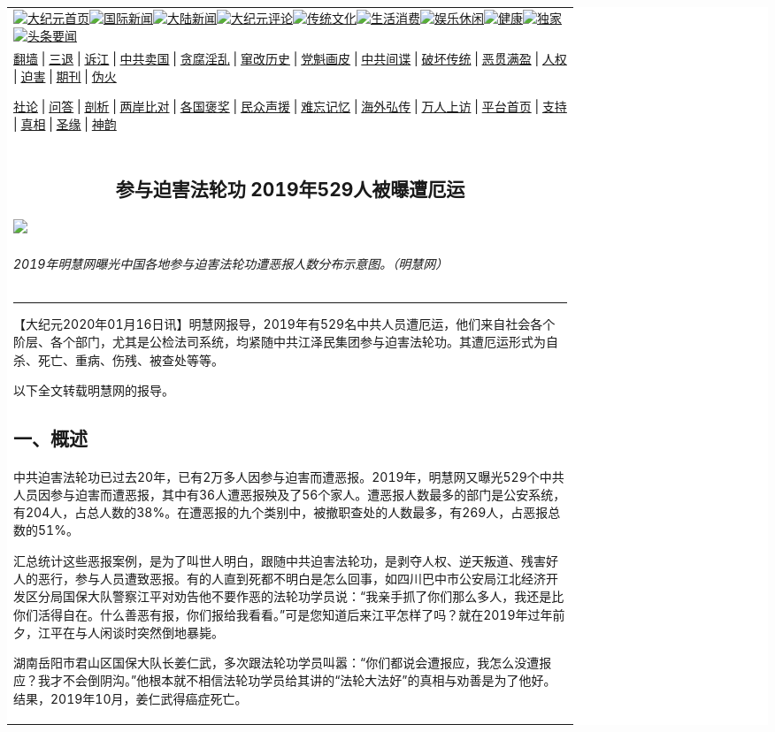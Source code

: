 <a name="1" id="1" target="_blank"></a><span id="1"></span>
<table align=center border="0"><tr><td colspan="2" VALIGN=TOP><a href="https://github.com/yahntu3246/djy/blob/master/gb/nf1351518.md#1"><img src="https://raw.githubusercontent.com/yahntu3246/www/master/t/djy/1.jpg" title="大纪元首页" alt="大纪元首页"></a><a href="https://github.com/yahntu3246/djy/blob/master/gb/n24hr.md#1"><img src="https://raw.githubusercontent.com/yahntu3246/www/master/t/djy/3.jpg" title="国际新闻" alt="国际新闻"></a><a href="https://github.com/yahntu3246/djy/blob/master/gb/nsc413.md#1"><img src="https://raw.githubusercontent.com/yahntu3246/www/master/t/djy/4.jpg" title="大陆新闻" alt="大陆新闻"></a><a href="https://github.com/yahntu3246/djy/blob/master/gb/news392.md#1"><img src="https://raw.githubusercontent.com/yahntu3246/www/master/t/djy/5.jpg" title="大纪元评论" alt="大纪元评论"></a><a href="https://github.com/yahntu3246/djy/blob/master/gb/news2007.md#1"><img src="https://raw.githubusercontent.com/yahntu3246/www/master/t/djy/6.jpg" title="传统文化" alt="传统文化"></a><a href="https://github.com/yahntu3246/djy/blob/master/gb/news2008.md#1"><img src="https://raw.githubusercontent.com/yahntu3246/www/master/t/djy/7.jpg" title="生活消费" alt="生活消费"></a><a href="https://github.com/yahntu3246/djy/blob/master/gb/ncyule.md#1"><img src="https://raw.githubusercontent.com/yahntu3246/www/master/t/djy/8.jpg" title="娱乐休闲" alt="娱乐休闲"></a><a href="https://github.com/yahntu3246/djy/blob/master/gb/nsc1002.md#1"><img src="https://raw.githubusercontent.com/yahntu3246/www/master/t/djy/9.jpg" title="健康" alt="健康"></a><a href="https://github.com/yahntu3246/djy/blob/master/gb/nf6092.md#1"><img src="https://raw.githubusercontent.com/yahntu3246/www/master/t/djy/10a.jpg" title="独家" alt="独家"></a><a href="https://github.com/yahntu3246/djy/blob/master/gb/nf4514.md#1"><img src="https://raw.githubusercontent.com/yahntu3246/www/master/t/djy/12a.jpg" title="头条要闻" alt="头条要闻"></a></td></tr>
<tr><td colspan="2" VALIGN=TOP><a target="_blank" href="https://github.com/yahntu3246/www/blob/master/README.md?zsrh#1">翻墙</a> | <a target="_blank" href="https://github.com/yahntu3246/djy/blob/master/gb/nf5657.md#1">三退</a> | <a target="_blank" href="https://github.com/yahntu3246/djy/blob/master/gb/nf6124.md#1">诉江</a> | <a target="_blank" href="https://github.com/yahntu3246/djy/blob/master/gb/nf1176117.md#1">中共卖国</a> | <a target="_blank" href="https://github.com/yahntu3246/djy/blob/master/gb/nf5773.md#1">贪腐淫乱</a> | <a target="_blank" href="https://github.com/yahntu3246/djy/blob/master/gb/nf1176115.md#1">窜改历史</a> | <a target="_blank" href="https://github.com/yahntu3246/djy/blob/master/gb/nf1176107.md#1">党魁画皮</a> | <a target="_blank" href="https://github.com/yahntu3246/djy/blob/master/gb/nf1320400.md#1">中共间谍</a> | <a target="_blank" href="https://github.com/yahntu3246/djy/blob/master/gb/nf1176114.md#1">破坏传统</a> | <a target="_blank" href="https://github.com/yahntu3246/ntdtv/blob/master/gb/prog447_1.md#1">恶贯满盈</a> | <a target="_blank" href="https://github.com/yahntu3246/djy/blob/master/gb/ncid278.md#1">人权</a> | <a target="_blank" href="https://github.com/yahntu3246/djy/blob/master/gb/nf1176111.md#1">迫害</a> | <a target="_blank" href="https://gitlab.com/szzdlab/mh-qikan/blob/master/README.md#1">期刊</a> | <a target="_blank" href="https://github.com/yahntu3246/djy/blob/master/gb/nf5562.md#1">伪火</a></p><p><a target="_blank" href="https://github.com/yahntu3246/djy/blob/master/gb/9p.md#1">社论</a> | <a target="_blank" href="https://github.com/yahntu3246/djy/blob/master/gb/nf4378.md#1">问答</a> | <a target="_blank" href="https://github.com/yahntu3246/djy/blob/master/gb/nf5792.md#1">剖析</a> | <a target="_blank" href="https://github.com/yahntu3246/djy/blob/master/gb/nf5735.md#1">两岸比对</a> | <a target="_blank" href="https://github.com/yahntu3246/djy/blob/master/gb/nf6119.md#1">各国褒奖</a> | <a target="_blank" href="https://github.com/yahntu3246/djy/blob/master/gb/nf6120.md#1">民众声援</a> | <a target="_blank" href="https://github.com/yahntu3246/djy/blob/master/gb/nf1188594.md#1">难忘记忆</a> | <a target="_blank" href="https://github.com/yahntu3246/djy/blob/master/gb/nf3180.md#1">海外弘传</a> | <a target="_blank" href="https://github.com/yahntu3246/djy/blob/master/gb/nf5410.md#1">万人上访</a> | <a target="_blank" href="https://github.com/yahntu3246/www/blob/master/README.md?zsrh#1">平台首页</a> | <a target="_blank" href="https://github.com/yahntu3246/djy/blob/master/gb/nf4386.md#1">支持</a> | <a target="_blank" href="https://github.com/yahntu3246/djy/blob/master/gb/nf4389.md#1">真相</a> | <a target="_blank" href="https://github.com/yahntu3246/djy/blob/master/gb/nf5790.md#1">圣缘</a> | <a target="_blank" href="https://github.com/yahntu3246/djy/blob/master/gb/nf4786.md#1">神韵</a></td></tr>
<tr><td VALIGN=TOP width="626"><h2 align=center>参与迫害法轮功 2019年529人被曝遭厄运</h2>
<img width="600" src="https://i.epochtimes.com/assets/uploads/2020/01/2020-1-13-mh-ebao-2019-1-600x400.png" />
<h6>2019年明慧网曝光中国各地参与迫害法轮功遭恶报人数分布示意图。（明慧网）
</h6>
<hr>
	<p>【大纪元2020年01月16日讯】明慧网报导，2019年有529名中共人员遭厄运，他们来自社会各个阶层、各个部门，尤其是公检法司系统，均紧随中共江泽民集团<ahref="https://github.com/yahntu3246/djy/blob/master/gb/tag/%E5%8F%82%E4%B8%8E%E8%BF%AB%E5%AE%B3.md#1">参与迫害</a>法轮功。其遭厄运形式为自杀、死亡、重病、伤残、被查处等等。</p>
<p>以下全文转载明慧网的报导。</p>
<h2><b>一、概述</b></h2>
<p>中共迫害法轮功已过去20年，已有2万多人因<ahref="https://github.com/yahntu3246/djy/blob/master/gb/tag/%E5%8F%82%E4%B8%8E%E8%BF%AB%E5%AE%B3.md#1">参与迫害</a>而<ahref="https://github.com/yahntu3246/djy/blob/master/gb/tag/%E9%81%AD%E6%81%B6%E6%8A%A5.md#1">遭恶报</a>。2019年，明慧网又曝光529个中共人员因参与迫害而遭恶报，其中有36人遭恶报殃及了56个家人。遭恶报人数最多的部门是公安系统，有204人，占总人数的38%。在遭恶报的九个类别中，被撤职查处的人数最多，有269人，占恶报总数的51%。</p>
<p>汇总统计这些恶报案例，是为了叫世人明白，跟随中共迫害法轮功，是剥夺人权、逆天叛道、残害好人的恶行，参与人员遭致恶报。有的人直到死都不明白是怎么回事，如四川巴中市公安局江北经济开发区分局国保大队警察江平对劝告他不要作恶的法轮功学员说：“我亲手抓了你们那么多人，我还是比你们活得自在。什么善恶有报，你们报给我看看。”可是您知道后来江平怎样了吗？就在2019年过年前夕，江平在与人闲谈时突然倒地暴毙。</p>
<p>湖南岳阳市君山区国保大队长姜仁武，多次跟法轮功学员叫嚣：“你们都说会遭报应，我怎么没遭报应？我才不会倒阴沟。”他根本就不相信法轮功学员给其讲的“法轮大法好”的真相与劝善是为了他好。结果，2019年10月，姜仁武得癌症死亡。</p>